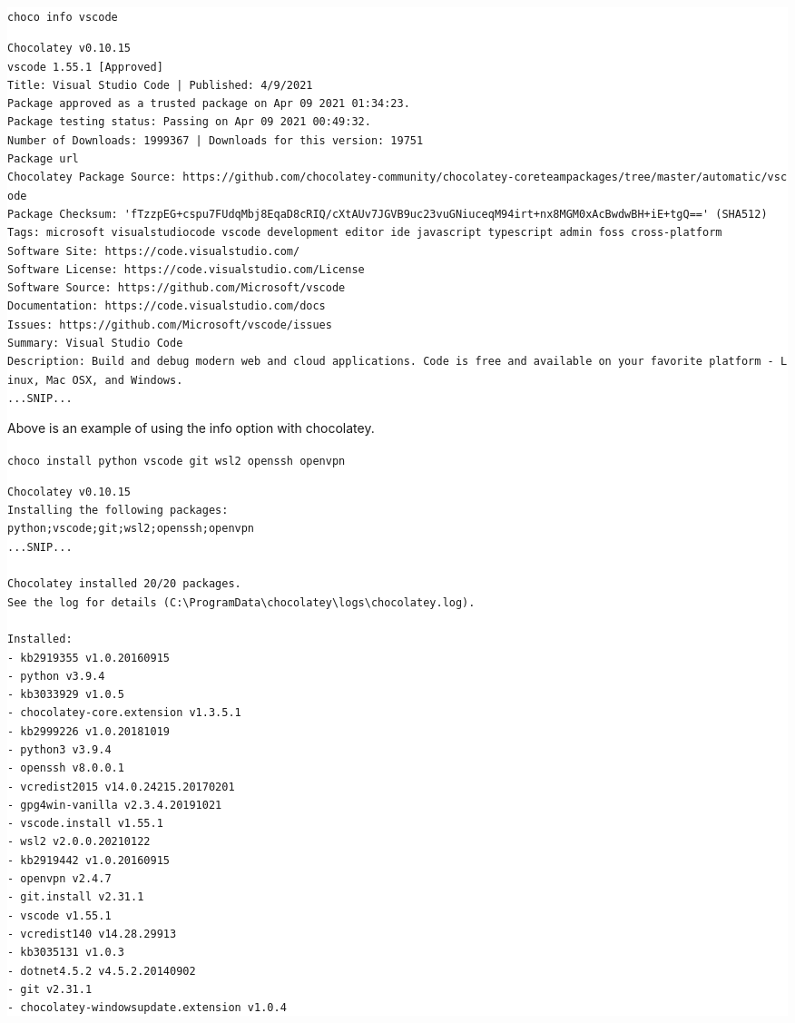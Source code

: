 	choco info vscode 

```powershell-session
Chocolatey v0.10.15
vscode 1.55.1 [Approved]
Title: Visual Studio Code | Published: 4/9/2021
Package approved as a trusted package on Apr 09 2021 01:34:23.
Package testing status: Passing on Apr 09 2021 00:49:32.
Number of Downloads: 1999367 | Downloads for this version: 19751
Package url
Chocolatey Package Source: https://github.com/chocolatey-community/chocolatey-coreteampackages/tree/master/automatic/vscode
Package Checksum: 'fTzzpEG+cspu7FUdqMbj8EqaD8cRIQ/cXtAUv7JGVB9uc23vuGNiuceqM94irt+nx8MGM0xAcBwdwBH+iE+tgQ==' (SHA512)
Tags: microsoft visualstudiocode vscode development editor ide javascript typescript admin foss cross-platform
Software Site: https://code.visualstudio.com/
Software License: https://code.visualstudio.com/License
Software Source: https://github.com/Microsoft/vscode
Documentation: https://code.visualstudio.com/docs
Issues: https://github.com/Microsoft/vscode/issues
Summary: Visual Studio Code
Description: Build and debug modern web and cloud applications. Code is free and available on your favorite platform - Linux, Mac OSX, and Windows.
...SNIP...
```

Above is an example of using the info option with chocolatey.

	choco install python vscode git wsl2 openssh openvpn 

```powershell-session
Chocolatey v0.10.15
Installing the following packages:
python;vscode;git;wsl2;openssh;openvpn 
...SNIP... 

Chocolatey installed 20/20 packages.
See the log for details (C:\ProgramData\chocolatey\logs\chocolatey.log).

Installed:
- kb2919355 v1.0.20160915
- python v3.9.4
- kb3033929 v1.0.5
- chocolatey-core.extension v1.3.5.1
- kb2999226 v1.0.20181019
- python3 v3.9.4
- openssh v8.0.0.1
- vcredist2015 v14.0.24215.20170201
- gpg4win-vanilla v2.3.4.20191021
- vscode.install v1.55.1
- wsl2 v2.0.0.20210122
- kb2919442 v1.0.20160915
- openvpn v2.4.7
- git.install v2.31.1
- vscode v1.55.1
- vcredist140 v14.28.29913
- kb3035131 v1.0.3
- dotnet4.5.2 v4.5.2.20140902
- git v2.31.1
- chocolatey-windowsupdate.extension v1.0.4
```
